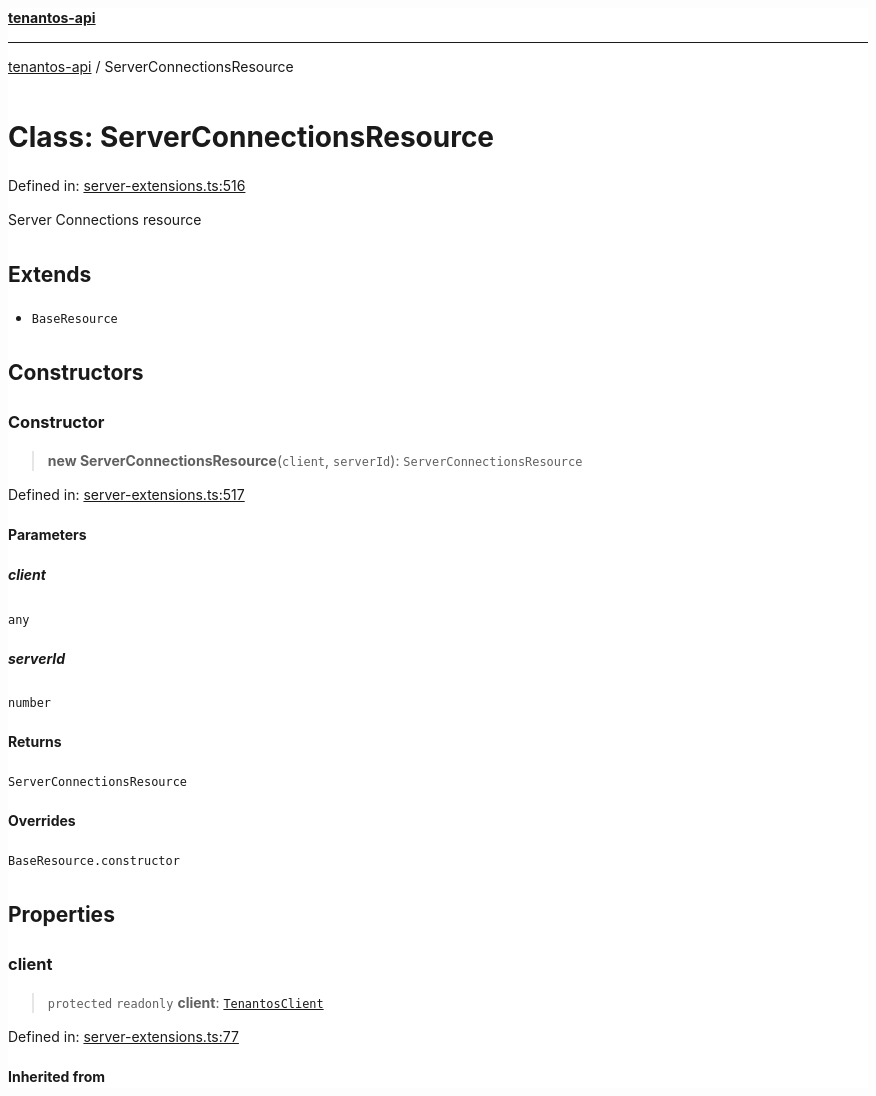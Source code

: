 [**tenantos-api**](../README.md)

***

[tenantos-api](../globals.md) / ServerConnectionsResource

# Class: ServerConnectionsResource

Defined in: [server-extensions.ts:516](https://github.com/shadmanZero/tenantos-api/blob/1c7b7035084787c8e7500a348d67d47efa9ca53a/src/server-extensions.ts#L516)

Server Connections resource

## Extends

- `BaseResource`

## Constructors

### Constructor

> **new ServerConnectionsResource**(`client`, `serverId`): `ServerConnectionsResource`

Defined in: [server-extensions.ts:517](https://github.com/shadmanZero/tenantos-api/blob/1c7b7035084787c8e7500a348d67d47efa9ca53a/src/server-extensions.ts#L517)

#### Parameters

##### client

`any`

##### serverId

`number`

#### Returns

`ServerConnectionsResource`

#### Overrides

`BaseResource.constructor`

## Properties

### client

> `protected` `readonly` **client**: [`TenantosClient`](TenantosClient.md)

Defined in: [server-extensions.ts:77](https://github.com/shadmanZero/tenantos-api/blob/1c7b7035084787c8e7500a348d67d47efa9ca53a/src/server-extensions.ts#L77)

#### Inherited from
